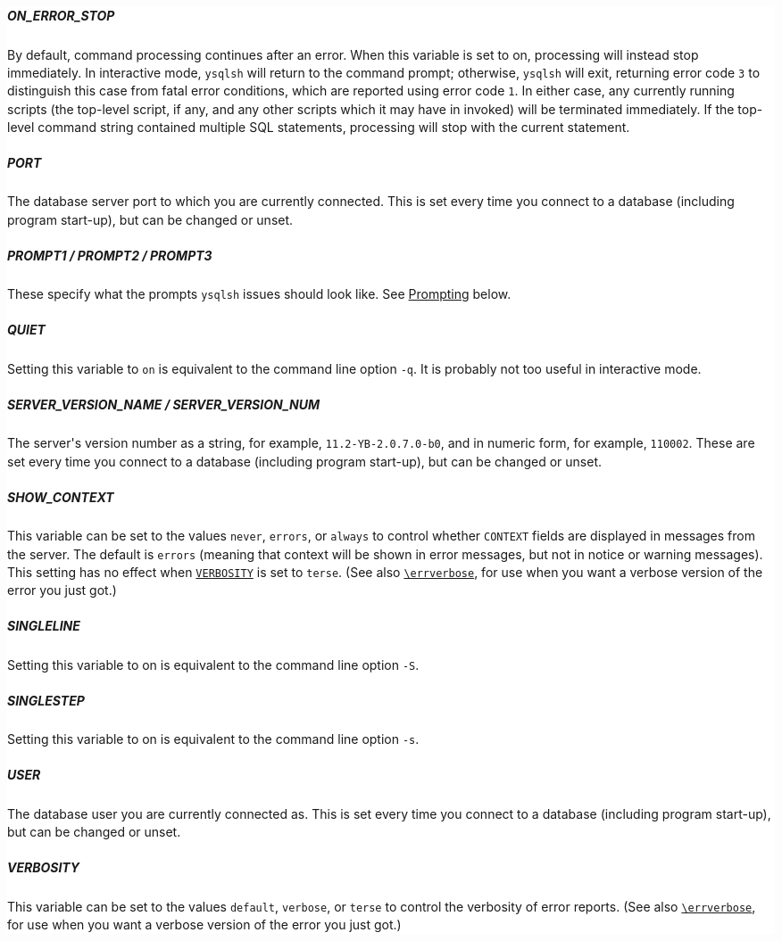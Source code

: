 ##### ON_ERROR_STOP

By default, command processing continues after an error. When this variable is set to on, processing will instead stop immediately. In interactive mode, `ysqlsh` will return to the command prompt; otherwise, `ysqlsh` will exit, returning error code `3` to distinguish this case from fatal error conditions, which are reported using error code `1`. In either case, any currently running scripts (the top-level script, if any, and any other scripts which it may have in invoked) will be terminated immediately. If the top-level command string contained multiple SQL statements, processing will stop with the current statement.

##### PORT

The database server port to which you are currently connected. This is set every time you connect to a database (including program start-up), but can be changed or unset.

##### PROMPT1 / PROMPT2 / PROMPT3

These specify what the prompts `ysqlsh` issues should look like. See [Prompting](#prompting) below.

##### QUIET

Setting this variable to `on` is equivalent to the command line option `-q`. It is probably not too useful in interactive mode.

##### SERVER_VERSION_NAME / SERVER_VERSION_NUM

The server's version number as a string, for example, `11.2-YB-2.0.7.0-b0`, and in numeric form, for example, `110002`. These are set every time you connect to a database (including program start-up), but can be changed or unset.

##### SHOW_CONTEXT

This variable can be set to the values `never`, `errors`, or `always` to control whether `CONTEXT` fields are displayed in messages from the server. The default is `errors` (meaning that context will be shown in error messages, but not in notice or warning messages). This setting has no effect when [`VERBOSITY`](#verbosity) is set to `terse`. (See also [`\errverbose`](#errverbose), for use when you want a verbose version of the error you just got.)

##### SINGLELINE

Setting this variable to on is equivalent to the command line option `-S`.

##### SINGLESTEP

Setting this variable to on is equivalent to the command line option `-s`.

##### USER

The database user you are currently connected as. This is set every time you connect to a database (including program start-up), but can be changed or unset.

##### VERBOSITY

This variable can be set to the values `default`, `verbose`, or `terse` to control the verbosity of error reports. (See also [`\errverbose`](#errverbose), for use when you want a verbose version of the error you just got.)
